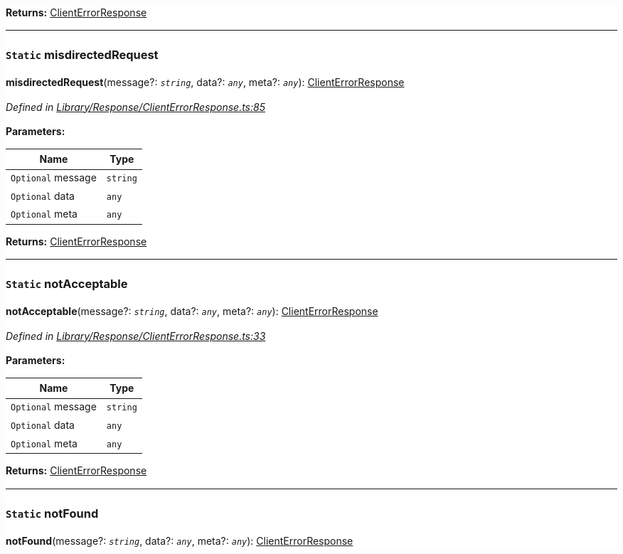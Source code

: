 **Returns:** [ClientErrorResponse](clienterrorresponse)

___
<a id="misdirectedrequest"></a>

### `Static` misdirectedRequest

**misdirectedRequest**(message?: *`string`*, data?: *`any`*, meta?: *`any`*): [ClientErrorResponse](clienterrorresponse)

*Defined in [Library/Response/ClientErrorResponse.ts:85](https://github.com/SpoonX/stix/blob/3f1f30e/src/Library/Response/ClientErrorResponse.ts#L85)*

**Parameters:**

| Name | Type |
| ------ | ------ |
| `Optional` message | `string` |
| `Optional` data | `any` |
| `Optional` meta | `any` |

**Returns:** [ClientErrorResponse](clienterrorresponse)

___
<a id="notacceptable"></a>

### `Static` notAcceptable

**notAcceptable**(message?: *`string`*, data?: *`any`*, meta?: *`any`*): [ClientErrorResponse](clienterrorresponse)

*Defined in [Library/Response/ClientErrorResponse.ts:33](https://github.com/SpoonX/stix/blob/3f1f30e/src/Library/Response/ClientErrorResponse.ts#L33)*

**Parameters:**

| Name | Type |
| ------ | ------ |
| `Optional` message | `string` |
| `Optional` data | `any` |
| `Optional` meta | `any` |

**Returns:** [ClientErrorResponse](clienterrorresponse)

___
<a id="notfound"></a>

### `Static` notFound

**notFound**(message?: *`string`*, data?: *`any`*, meta?: *`any`*): [ClientErrorResponse](clienterrorresponse)
